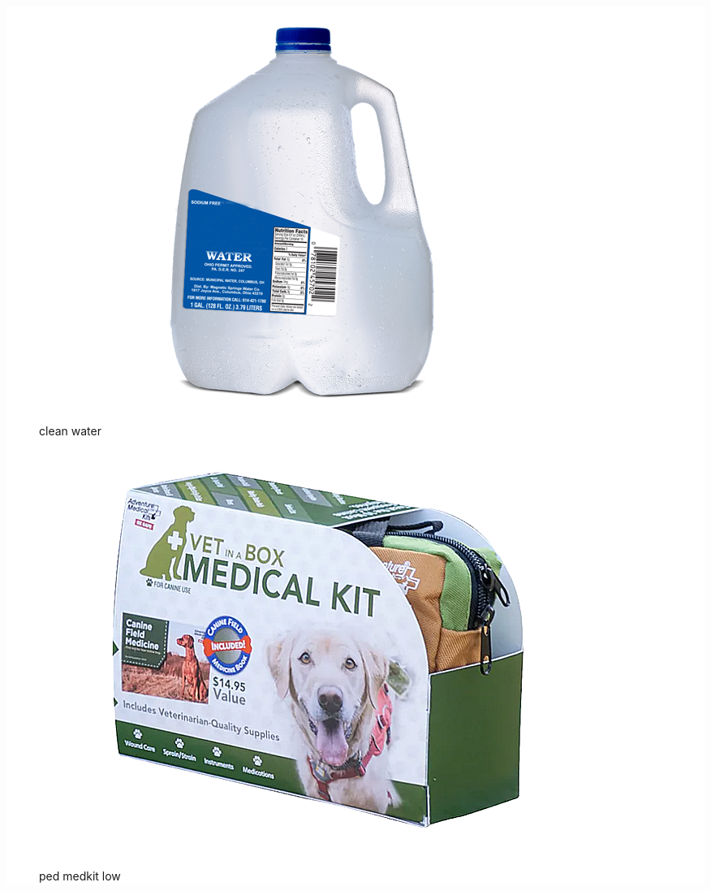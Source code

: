  

<figure><img src=".gitbook/assets/cleanwater.png" alt=""><figcaption><p>clean water</p></figcaption></figure>

 

<figure><img src=".gitbook/assets/petmedlow.png" alt=""><figcaption><p>ped medkit  low</p></figcaption></figure>
